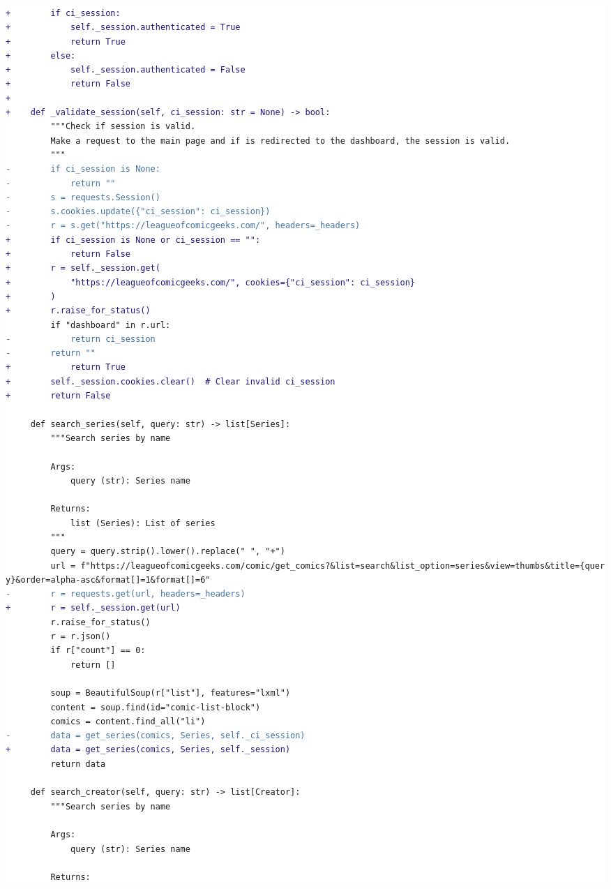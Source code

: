 ```diff
+        if ci_session:
+            self._session.authenticated = True
+            return True
+        else:
+            self._session.authenticated = False
+            return False
+
+    def _validate_session(self, ci_session: str = None) -> bool:
         """Check if session is valid.
         Make a request to the main page and if is redirected to the dashboard, the session is valid.
         """
-        if ci_session is None:
-            return ""
-        s = requests.Session()
-        s.cookies.update({"ci_session": ci_session})
-        r = s.get("https://leagueofcomicgeeks.com/", headers=_headers)
+        if ci_session is None or ci_session == "":
+            return False
+        r = self._session.get(
+            "https://leagueofcomicgeeks.com/", cookies={"ci_session": ci_session}
+        )
+        r.raise_for_status()
         if "dashboard" in r.url:
-            return ci_session
-        return ""
+            return True
+        self._session.cookies.clear()  # Clear invalid ci_session
+        return False
 
     def search_series(self, query: str) -> list[Series]:
         """Search series by name
 
         Args:
             query (str): Series name
 
         Returns:
             list (Series): List of series
         """
         query = query.strip().lower().replace(" ", "+")
         url = f"https://leagueofcomicgeeks.com/comic/get_comics?&list=search&list_option=series&view=thumbs&title={query}&order=alpha-asc&format[]=1&format[]=6"
-        r = requests.get(url, headers=_headers)
+        r = self._session.get(url)
         r.raise_for_status()
         r = r.json()
         if r["count"] == 0:
             return []
 
         soup = BeautifulSoup(r["list"], features="lxml")
         content = soup.find(id="comic-list-block")
         comics = content.find_all("li")
-        data = get_series(comics, Series, self._ci_session)
+        data = get_series(comics, Series, self._session)
         return data
 
     def search_creator(self, query: str) -> list[Creator]:
         """Search series by name
 
         Args:
             query (str): Series name
 
         Returns:
```